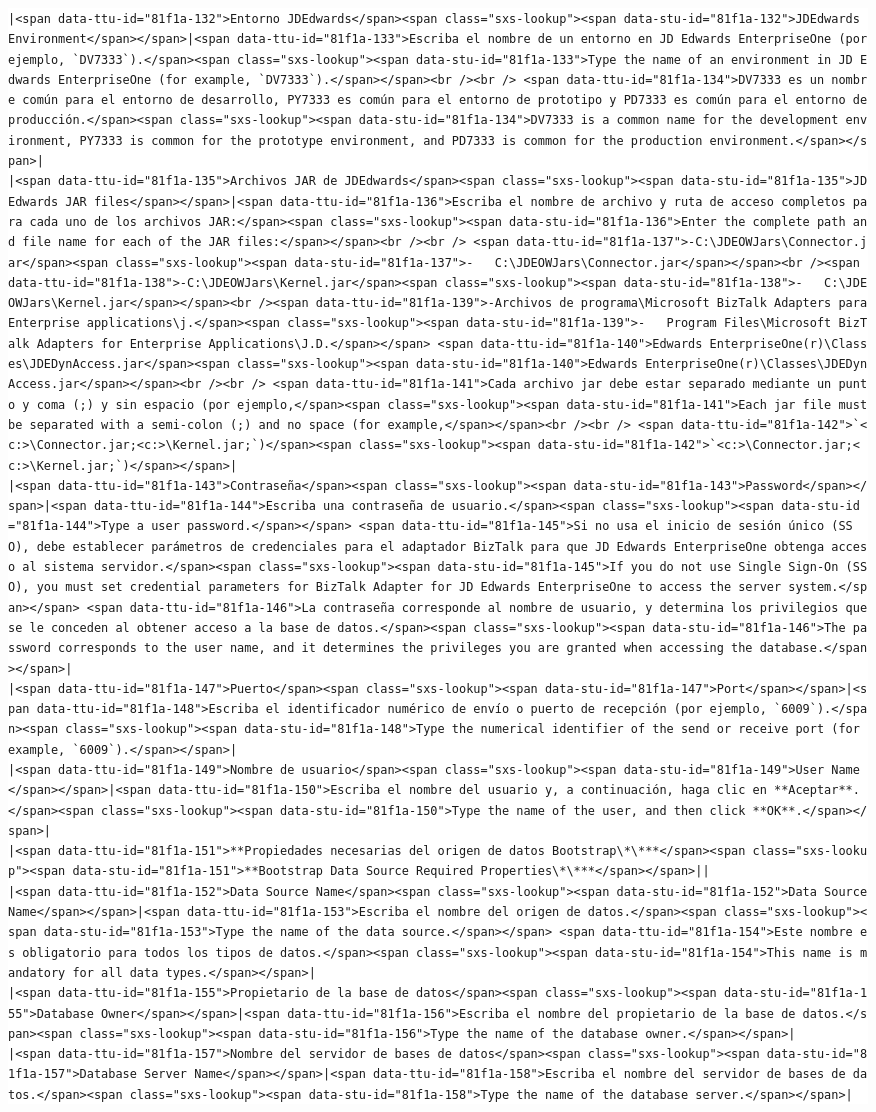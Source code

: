     |<span data-ttu-id="81f1a-132">Entorno JDEdwards</span><span class="sxs-lookup"><span data-stu-id="81f1a-132">JDEdwards Environment</span></span>|<span data-ttu-id="81f1a-133">Escriba el nombre de un entorno en JD Edwards EnterpriseOne (por ejemplo, `DV7333`).</span><span class="sxs-lookup"><span data-stu-id="81f1a-133">Type the name of an environment in JD Edwards EnterpriseOne (for example, `DV7333`).</span></span><br /><br /> <span data-ttu-id="81f1a-134">DV7333 es un nombre común para el entorno de desarrollo, PY7333 es común para el entorno de prototipo y PD7333 es común para el entorno de producción.</span><span class="sxs-lookup"><span data-stu-id="81f1a-134">DV7333 is a common name for the development environment, PY7333 is common for the prototype environment, and PD7333 is common for the production environment.</span></span>|  
    |<span data-ttu-id="81f1a-135">Archivos JAR de JDEdwards</span><span class="sxs-lookup"><span data-stu-id="81f1a-135">JDEdwards JAR files</span></span>|<span data-ttu-id="81f1a-136">Escriba el nombre de archivo y ruta de acceso completos para cada uno de los archivos JAR:</span><span class="sxs-lookup"><span data-stu-id="81f1a-136">Enter the complete path and file name for each of the JAR files:</span></span><br /><br /> <span data-ttu-id="81f1a-137">-C:\JDEOWJars\Connector.jar</span><span class="sxs-lookup"><span data-stu-id="81f1a-137">-   C:\JDEOWJars\Connector.jar</span></span><br /><span data-ttu-id="81f1a-138">-C:\JDEOWJars\Kernel.jar</span><span class="sxs-lookup"><span data-stu-id="81f1a-138">-   C:\JDEOWJars\Kernel.jar</span></span><br /><span data-ttu-id="81f1a-139">-Archivos de programa\Microsoft BizTalk Adapters para Enterprise applications\j.</span><span class="sxs-lookup"><span data-stu-id="81f1a-139">-   Program Files\Microsoft BizTalk Adapters for Enterprise Applications\J.D.</span></span> <span data-ttu-id="81f1a-140">Edwards EnterpriseOne(r)\Classes\JDEDynAccess.jar</span><span class="sxs-lookup"><span data-stu-id="81f1a-140">Edwards EnterpriseOne(r)\Classes\JDEDynAccess.jar</span></span><br /><br /> <span data-ttu-id="81f1a-141">Cada archivo jar debe estar separado mediante un punto y coma (;) y sin espacio (por ejemplo,</span><span class="sxs-lookup"><span data-stu-id="81f1a-141">Each jar file must be separated with a semi-colon (;) and no space (for example,</span></span><br /><br /> <span data-ttu-id="81f1a-142">`<c:>\Connector.jar;<c:>\Kernel.jar;`)</span><span class="sxs-lookup"><span data-stu-id="81f1a-142">`<c:>\Connector.jar;<c:>\Kernel.jar;`)</span></span>|  
    |<span data-ttu-id="81f1a-143">Contraseña</span><span class="sxs-lookup"><span data-stu-id="81f1a-143">Password</span></span>|<span data-ttu-id="81f1a-144">Escriba una contraseña de usuario.</span><span class="sxs-lookup"><span data-stu-id="81f1a-144">Type a user password.</span></span> <span data-ttu-id="81f1a-145">Si no usa el inicio de sesión único (SSO), debe establecer parámetros de credenciales para el adaptador BizTalk para que JD Edwards EnterpriseOne obtenga acceso al sistema servidor.</span><span class="sxs-lookup"><span data-stu-id="81f1a-145">If you do not use Single Sign-On (SSO), you must set credential parameters for BizTalk Adapter for JD Edwards EnterpriseOne to access the server system.</span></span> <span data-ttu-id="81f1a-146">La contraseña corresponde al nombre de usuario, y determina los privilegios que se le conceden al obtener acceso a la base de datos.</span><span class="sxs-lookup"><span data-stu-id="81f1a-146">The password corresponds to the user name, and it determines the privileges you are granted when accessing the database.</span></span>|  
    |<span data-ttu-id="81f1a-147">Puerto</span><span class="sxs-lookup"><span data-stu-id="81f1a-147">Port</span></span>|<span data-ttu-id="81f1a-148">Escriba el identificador numérico de envío o puerto de recepción (por ejemplo, `6009`).</span><span class="sxs-lookup"><span data-stu-id="81f1a-148">Type the numerical identifier of the send or receive port (for example, `6009`).</span></span>|  
    |<span data-ttu-id="81f1a-149">Nombre de usuario</span><span class="sxs-lookup"><span data-stu-id="81f1a-149">User Name</span></span>|<span data-ttu-id="81f1a-150">Escriba el nombre del usuario y, a continuación, haga clic en **Aceptar**.</span><span class="sxs-lookup"><span data-stu-id="81f1a-150">Type the name of the user, and then click **OK**.</span></span>|  
    |<span data-ttu-id="81f1a-151">**Propiedades necesarias del origen de datos Bootstrap\*\***</span><span class="sxs-lookup"><span data-stu-id="81f1a-151">**Bootstrap Data Source Required Properties\*\***</span></span>||  
    |<span data-ttu-id="81f1a-152">Data Source Name</span><span class="sxs-lookup"><span data-stu-id="81f1a-152">Data Source Name</span></span>|<span data-ttu-id="81f1a-153">Escriba el nombre del origen de datos.</span><span class="sxs-lookup"><span data-stu-id="81f1a-153">Type the name of the data source.</span></span> <span data-ttu-id="81f1a-154">Este nombre es obligatorio para todos los tipos de datos.</span><span class="sxs-lookup"><span data-stu-id="81f1a-154">This name is mandatory for all data types.</span></span>|  
    |<span data-ttu-id="81f1a-155">Propietario de la base de datos</span><span class="sxs-lookup"><span data-stu-id="81f1a-155">Database Owner</span></span>|<span data-ttu-id="81f1a-156">Escriba el nombre del propietario de la base de datos.</span><span class="sxs-lookup"><span data-stu-id="81f1a-156">Type the name of the database owner.</span></span>|  
    |<span data-ttu-id="81f1a-157">Nombre del servidor de bases de datos</span><span class="sxs-lookup"><span data-stu-id="81f1a-157">Database Server Name</span></span>|<span data-ttu-id="81f1a-158">Escriba el nombre del servidor de bases de datos.</span><span class="sxs-lookup"><span data-stu-id="81f1a-158">Type the name of the database server.</span></span>|  